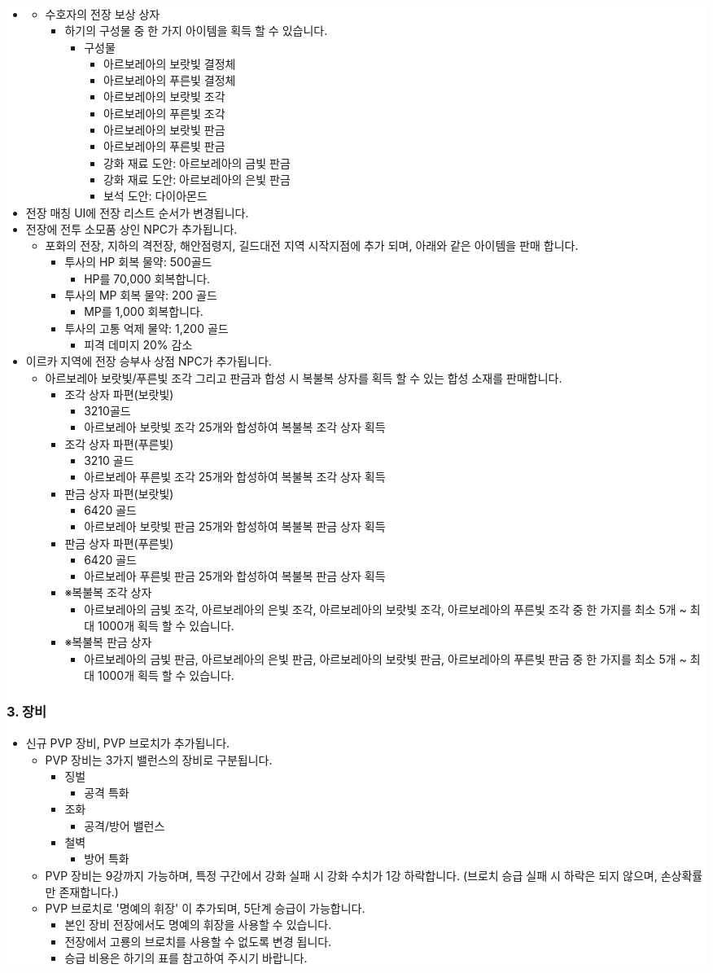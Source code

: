 - 
  - 수호자의 전장 보상 상자
    - 하기의 구성물 중 한 가지 아이템을 획득 할 수 있습니다.
      - 구성물
        - 아르보레아의 보랏빛 결정체
        - 아르보레아의 푸른빛 결정체
        - 아르보레아의 보랏빛 조각
        - 아르보레아의 푸른빛 조각
        - 아르보레아의 보랏빛 판금
        - 아르보레아의 푸른빛 판금
        - 강화 재료 도안: 아르보레아의 금빛 판금
        - 강화 재료 도안: 아르보레아의 은빛 판금
        - 보석 도안: 다이아몬드
- 전장 매칭 UI에 전장 리스트 순서가 변경됩니다.
- 전장에 전투 소모품 상인 NPC가 추가됩니다.
  - 포화의 전장, 지하의 격전장, 해안점령지, 길드대전 지역 시작지점에 추가 되며, 아래와 같은 아이템을 판매 합니다.
    - 투사의 HP 회복 물약: 500골드
      - HP를 70,000 회복합니다.
    - 투사의 MP 회복 물약: 200 골드
      - MP를 1,000 회복합니다.
    - 투사의 고통 억제 물약: 1,200 골드
      - 피격 데미지 20% 감소
- 이르카 지역에 전장 승부사 상점 NPC가 추가됩니다.
  - 아르보레아 보랏빛/푸른빛 조각 그리고 판금과 합성 시 복불복 상자를 획득 할 수 있는 합성 소재를 판매합니다.
    - 조각 상자 파편(보랏빛)
      - 3210골드
      - 아르보레아 보랏빛 조각 25개와 합성하여 복불복 조각 상자 획득
    - 조각 상자 파편(푸른빛)
      - 3210 골드
      - 아르보레아 푸른빛 조각 25개와 합성하여 복불복 조각 상자 획득
    - 판금 상자 파편(보랏빛)
      - 6420 골드
      - 아르보레아 보랏빛 판금 25개와 합성하여 복불복 판금 상자 획득
    - 판금 상자 파편(푸른빛)
      - 6420 골드
      - 아르보레아 푸른빛 판금 25개와 합성하여 복불복 판금 상자 획득
    - ※복불복 조각 상자
      - 아르보레아의 금빛 조각, 아르보레아의 은빛 조각, 아르보레아의 보랏빛 조각, 아르보레아의 푸른빛 조각 중 한 가지를 최소 5개 ~ 최대 1000개 획득 할 수 있습니다.
    - ※복불복 판금 상자
      -  아르보레아의 금빛 판금, 아르보레아의 은빛 판금, 아르보레아의 보랏빛 판금, 아르보레아의 푸른빛 판금 중 한 가지를 최소 5개 ~ 최대 1000개 획득 할 수 있습니다.

### **3.** 장비
- 신규 PVP 장비, PVP 브로치가 추가됩니다.
  - PVP 장비는 3가지 밸런스의 장비로 구분됩니다.  
    - 징벌
      - 공격 특화
    - 조화
      - 공격/방어 밸런스
    - 철벽
      - 방어 특화
  - PVP 장비는 9강까지 가능하며, 특정 구간에서 강화 실패 시 강화 수치가 1강 하락합니다. (브로치 승급 실패 시 하락은 되지 않으며, 손상확률만 존재합니다.)
  - PVP 브로치로 '명예의 휘장' 이 추가되며, 5단계 승급이 가능합니다.
    - 본인 장비 전장에서도 명예의 휘장을 사용할 수 있습니다.
    - 전장에서 고룡의 브로치를 사용할 수 없도록 변경 됩니다.
    - 승급 비용은 하기의 표를 참고하여 주시기 바랍니다.
